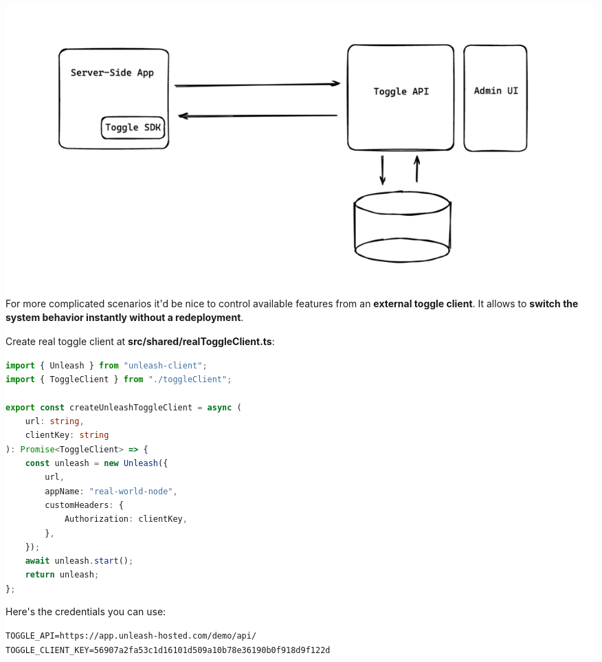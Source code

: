 ![External toggle service](./images/toggle_service.png)

For more complicated scenarios it'd be nice to control available features from an **external toggle client**.
It allows to **switch the system behavior instantly without a redeployment**.

Create real toggle client at **src/shared/realToggleClient.ts**:
```typescript
import { Unleash } from "unleash-client";
import { ToggleClient } from "./toggleClient";

export const createUnleashToggleClient = async (
    url: string,
    clientKey: string
): Promise<ToggleClient> => {
    const unleash = new Unleash({
        url,
        appName: "real-world-node",
        customHeaders: {
            Authorization: clientKey,
        },
    });
    await unleash.start();
    return unleash;
};
```

Here's the credentials you can use:
```
TOGGLE_API=https://app.unleash-hosted.com/demo/api/
TOGGLE_CLIENT_KEY=56907a2fa53c1d16101d509a10b78e36190b0f918d9f122d
```
